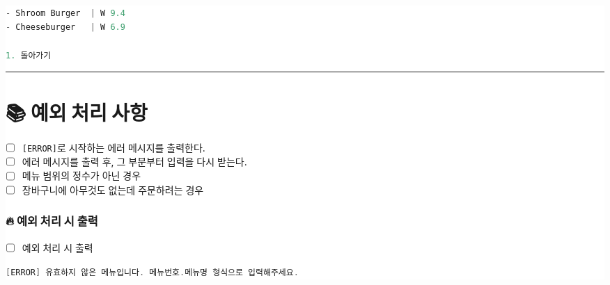 ```java  
- Shroom Burger  | W 9.4  
- Cheeseburger   | W 6.9  
  
1. 돌아가기  
```  

---  

# 📚 예외 처리 사항
- [ ] `[ERROR]`로 시작하는 에러 메시지를 출력한다.
- [ ] 에러 메시지를 출력 후, 그 부분부터 입력을 다시 받는다.
- [ ] 메뉴 범위의 정수가 아닌 경우
- [ ] 장바구니에 아무것도 없는데 주문하려는 경우
### 🔥 예외 처리 시 출력
- [ ] 예외 처리 시 출력
```java  
[ERROR] 유효하지 않은 메뉴입니다. 메뉴번호.메뉴명 형식으로 입력해주세요.  
```